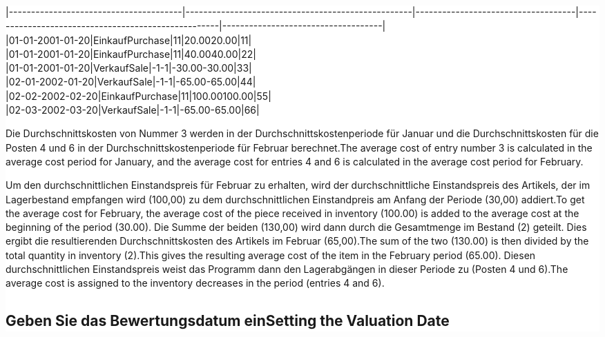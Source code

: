 |---------------------------------------|---------------------------------------------------|------------------------------------|----------------------------------------------------|------------------------------------|  
|<span data-ttu-id="7e312-306">01-01-20</span><span class="sxs-lookup"><span data-stu-id="7e312-306">01-01-20</span></span>|<span data-ttu-id="7e312-307">Einkauf</span><span class="sxs-lookup"><span data-stu-id="7e312-307">Purchase</span></span>|<span data-ttu-id="7e312-308">1</span><span class="sxs-lookup"><span data-stu-id="7e312-308">1</span></span>|<span data-ttu-id="7e312-309">20.00</span><span class="sxs-lookup"><span data-stu-id="7e312-309">20.00</span></span>|<span data-ttu-id="7e312-310">1</span><span class="sxs-lookup"><span data-stu-id="7e312-310">1</span></span>|  
|<span data-ttu-id="7e312-311">01-01-20</span><span class="sxs-lookup"><span data-stu-id="7e312-311">01-01-20</span></span>|<span data-ttu-id="7e312-312">Einkauf</span><span class="sxs-lookup"><span data-stu-id="7e312-312">Purchase</span></span>|<span data-ttu-id="7e312-313">1</span><span class="sxs-lookup"><span data-stu-id="7e312-313">1</span></span>|<span data-ttu-id="7e312-314">40.00</span><span class="sxs-lookup"><span data-stu-id="7e312-314">40.00</span></span>|<span data-ttu-id="7e312-315">2</span><span class="sxs-lookup"><span data-stu-id="7e312-315">2</span></span>|  
|<span data-ttu-id="7e312-316">01-01-20</span><span class="sxs-lookup"><span data-stu-id="7e312-316">01-01-20</span></span>|<span data-ttu-id="7e312-317">Verkauf</span><span class="sxs-lookup"><span data-stu-id="7e312-317">Sale</span></span>|<span data-ttu-id="7e312-318">-1</span><span class="sxs-lookup"><span data-stu-id="7e312-318">-1</span></span>|<span data-ttu-id="7e312-319">-30.00</span><span class="sxs-lookup"><span data-stu-id="7e312-319">-30.00</span></span>|<span data-ttu-id="7e312-320">3</span><span class="sxs-lookup"><span data-stu-id="7e312-320">3</span></span>|  
|<span data-ttu-id="7e312-321">02-01-20</span><span class="sxs-lookup"><span data-stu-id="7e312-321">02-01-20</span></span>|<span data-ttu-id="7e312-322">Verkauf</span><span class="sxs-lookup"><span data-stu-id="7e312-322">Sale</span></span>|<span data-ttu-id="7e312-323">-1</span><span class="sxs-lookup"><span data-stu-id="7e312-323">-1</span></span>|<span data-ttu-id="7e312-324">-65.00</span><span class="sxs-lookup"><span data-stu-id="7e312-324">-65.00</span></span>|<span data-ttu-id="7e312-325">4</span><span class="sxs-lookup"><span data-stu-id="7e312-325">4</span></span>|  
|<span data-ttu-id="7e312-326">02-02-20</span><span class="sxs-lookup"><span data-stu-id="7e312-326">02-02-20</span></span>|<span data-ttu-id="7e312-327">Einkauf</span><span class="sxs-lookup"><span data-stu-id="7e312-327">Purchase</span></span>|<span data-ttu-id="7e312-328">1</span><span class="sxs-lookup"><span data-stu-id="7e312-328">1</span></span>|<span data-ttu-id="7e312-329">100.00</span><span class="sxs-lookup"><span data-stu-id="7e312-329">100.00</span></span>|<span data-ttu-id="7e312-330">5</span><span class="sxs-lookup"><span data-stu-id="7e312-330">5</span></span>|  
|<span data-ttu-id="7e312-331">02-03-20</span><span class="sxs-lookup"><span data-stu-id="7e312-331">02-03-20</span></span>|<span data-ttu-id="7e312-332">Verkauf</span><span class="sxs-lookup"><span data-stu-id="7e312-332">Sale</span></span>|<span data-ttu-id="7e312-333">-1</span><span class="sxs-lookup"><span data-stu-id="7e312-333">-1</span></span>|<span data-ttu-id="7e312-334">-65.00</span><span class="sxs-lookup"><span data-stu-id="7e312-334">-65.00</span></span>|<span data-ttu-id="7e312-335">6</span><span class="sxs-lookup"><span data-stu-id="7e312-335">6</span></span>|  

 <span data-ttu-id="7e312-336">Die Durchschnittskosten von Nummer 3 werden in der Durchschnittskostenperiode für Januar und die Durchschnittskosten für die Posten 4 und 6 in der Durchschnittskostenperiode für Februar berechnet.</span><span class="sxs-lookup"><span data-stu-id="7e312-336">The average cost of entry number 3 is calculated in the average cost period for January, and the average cost for entries 4 and 6 is calculated in the average cost period for February.</span></span>  

 <span data-ttu-id="7e312-337">Um den durchschnittlichen Einstandspreis für Februar zu erhalten, wird der durchschnittliche Einstandspreis des Artikels, der im Lagerbestand empfangen wird (100,00) zu dem durchschnittlichen Einstandpreis am Anfang der Periode (30,00) addiert.</span><span class="sxs-lookup"><span data-stu-id="7e312-337">To get the average cost for February, the average cost of the piece received in inventory (100.00) is added to the average cost at the beginning of the period (30.00).</span></span> <span data-ttu-id="7e312-338">Die Summe der beiden (130,00) wird dann durch die Gesamtmenge im Bestand (2) geteilt. Dies ergibt die resultierenden Durchschnittskosten des Artikels im Februar (65,00).</span><span class="sxs-lookup"><span data-stu-id="7e312-338">The sum of the two (130.00) is then divided by the total quantity in inventory (2).This gives the resulting average cost of the item in the February period (65.00).</span></span> <span data-ttu-id="7e312-339">Diesen durchschnittlichen Einstandspreis weist das Programm dann den Lagerabgängen in dieser Periode zu (Posten 4 und 6).</span><span class="sxs-lookup"><span data-stu-id="7e312-339">The average cost is assigned to the inventory decreases in the period (entries 4 and 6).</span></span>  

## <a name="setting-the-valuation-date"></a><span data-ttu-id="7e312-340">Geben Sie das Bewertungsdatum ein</span><span class="sxs-lookup"><span data-stu-id="7e312-340">Setting the Valuation Date</span></span>  